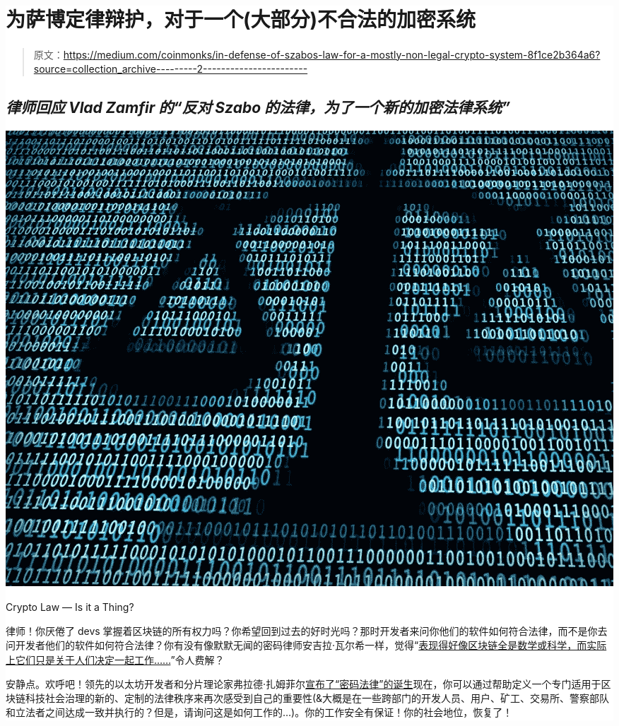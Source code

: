# 为萨博定律辩护，对于一个(大部分)不合法的加密系统

> 原文：<https://medium.com/coinmonks/in-defense-of-szabos-law-for-a-mostly-non-legal-crypto-system-8f1ce2b364a6?source=collection_archive---------2----------------------->

## *律师回应 Vlad Zamfir 的“反对 Szabo 的法律，为了一个新的加密法律系统”*

![](img/e83315ade3f9262ace1ccb2c8160b998.png)

Crypto Law — Is it a Thing?

律师！你厌倦了 devs 掌握着区块链的所有权力吗？你希望回到过去的好时光吗？那时开发者来问你他们的软件如何符合法律，而不是你去问开发者他们的软件如何符合法律？你有没有像默默无闻的密码律师安吉拉·瓦尔希一样，觉得“[表现得好像区块链全是数学或科学，而实际上它们只是关于人们决定一起工作……](https://twitter.com/angela_walch/status/1083069503335002112)”令人费解？

安静点。欢呼吧！领先的以太坊开发者和分片理论家弗拉德·扎姆菲尔[宣布了“密码法律”的诞生](/@Vlad_Zamfir/against-szabos-law-for-a-new-crypto-legal-system-d00d0f3d3827)现在，你可以通过帮助定义一个专门适用于区块链科技社会治理的新的、定制的法律秩序来再次感受到自己的重要性(&大概是在一些跨部门的开发人员、用户、矿工、交易所、警察部队和立法者之间达成一致并执行的？但是，请询问这是如何工作的…)。你的工作安全有保证！你的社会地位，恢复了！
